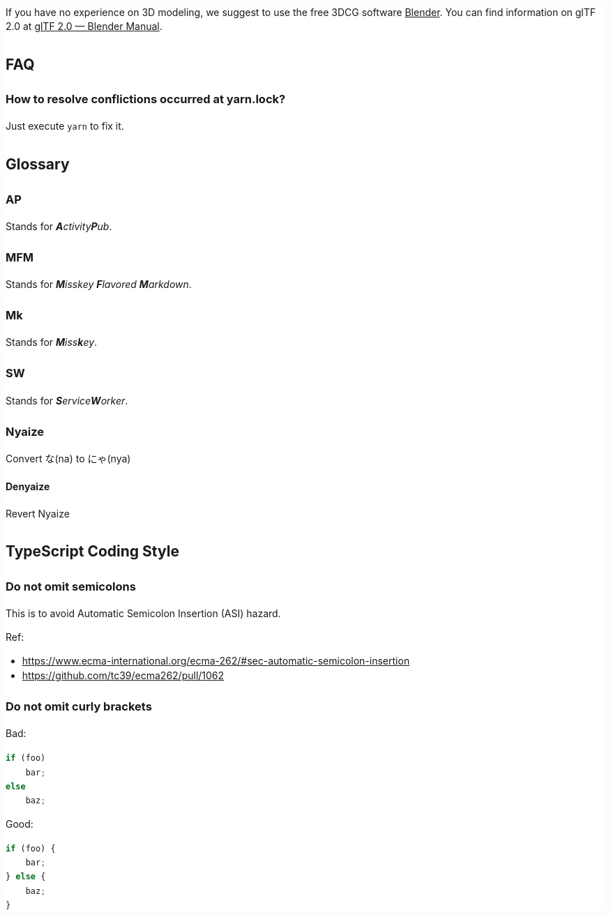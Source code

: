 If you have no experience on 3D modeling, we suggest to use the free 3DCG software [Blender](https://www.blender.org/).
You can find information on glTF 2.0 at [glTF 2.0 — Blender Manual]( https://docs.blender.org/manual/en/dev/addons/io_scene_gltf2.html).

## FAQ
### How to resolve conflictions occurred at yarn.lock?

Just execute `yarn` to fix it.

## Glossary
### AP
Stands for _**A**ctivity**P**ub_.

### MFM
Stands for _**M**isskey **F**lavored **M**arkdown_.

### Mk
Stands for _**M**iss**k**ey_.

### SW
Stands for _**S**ervice**W**orker_.

### Nyaize
Convert な(na) to にゃ(nya)

#### Denyaize
Revert Nyaize

## TypeScript Coding Style
### Do not omit semicolons
This is to avoid Automatic Semicolon Insertion (ASI) hazard.

Ref:
* https://www.ecma-international.org/ecma-262/#sec-automatic-semicolon-insertion
* https://github.com/tc39/ecma262/pull/1062

### Do not omit curly brackets
Bad:
``` ts
if (foo)
	bar;
else
	baz;
```

Good:
``` ts
if (foo) {
	bar;
} else {
	baz;
}
```
